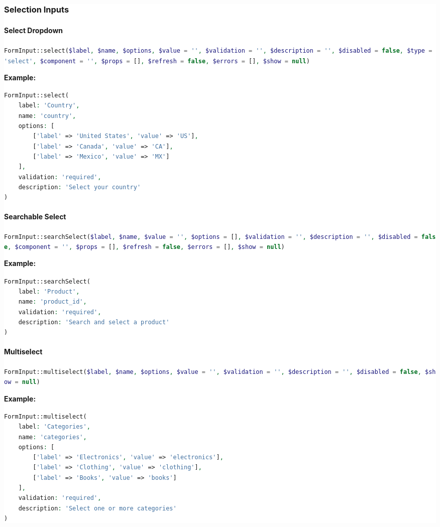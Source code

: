 ### Selection Inputs

#### Select Dropdown
```php
FormInput::select($label, $name, $options, $value = '', $validation = '', $description = '', $disabled = false, $type = 'select', $component = '', $props = [], $refresh = false, $errors = [], $show = null)
```

**Example:**
```php
FormInput::select(
    label: 'Country',
    name: 'country',
    options: [
        ['label' => 'United States', 'value' => 'US'],
        ['label' => 'Canada', 'value' => 'CA'],
        ['label' => 'Mexico', 'value' => 'MX']
    ],
    validation: 'required',
    description: 'Select your country'
)
```

#### Searchable Select
```php
FormInput::searchSelect($label, $name, $value = '', $options = [], $validation = '', $description = '', $disabled = false, $component = '', $props = [], $refresh = false, $errors = [], $show = null)
```

**Example:**
```php
FormInput::searchSelect(
    label: 'Product',
    name: 'product_id',
    validation: 'required',
    description: 'Search and select a product'
)
```

#### Multiselect
```php
FormInput::multiselect($label, $name, $options, $value = '', $validation = '', $description = '', $disabled = false, $show = null)
```

**Example:**
```php
FormInput::multiselect(
    label: 'Categories',
    name: 'categories',
    options: [
        ['label' => 'Electronics', 'value' => 'electronics'],
        ['label' => 'Clothing', 'value' => 'clothing'],
        ['label' => 'Books', 'value' => 'books']
    ],
    validation: 'required',
    description: 'Select one or more categories'
)
```
